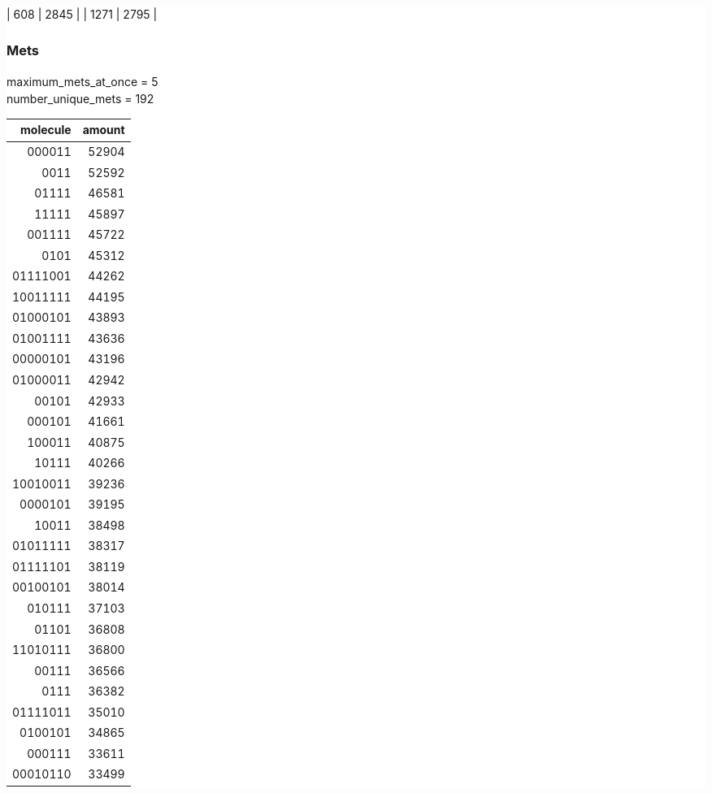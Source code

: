 |        608 |     2845 |
|       1271 |     2795 |

### Mets  
maximum_mets_at_once = 5  
number_unique_mets = 192  

|   molecule |   amount |
|-----------:|---------:|
|     000011 |    52904 |
|       0011 |    52592 |
|      01111 |    46581 |
|      11111 |    45897 |
|     001111 |    45722 |
|       0101 |    45312 |
|   01111001 |    44262 |
|   10011111 |    44195 |
|   01000101 |    43893 |
|   01001111 |    43636 |
|   00000101 |    43196 |
|   01000011 |    42942 |
|      00101 |    42933 |
|     000101 |    41661 |
|     100011 |    40875 |
|      10111 |    40266 |
|   10010011 |    39236 |
|    0000101 |    39195 |
|      10011 |    38498 |
|   01011111 |    38317 |
|   01111101 |    38119 |
|   00100101 |    38014 |
|     010111 |    37103 |
|      01101 |    36808 |
|   11010111 |    36800 |
|      00111 |    36566 |
|       0111 |    36382 |
|   01111011 |    35010 |
|    0100101 |    34865 |
|     000111 |    33611 |
|   00010110 |    33499 |